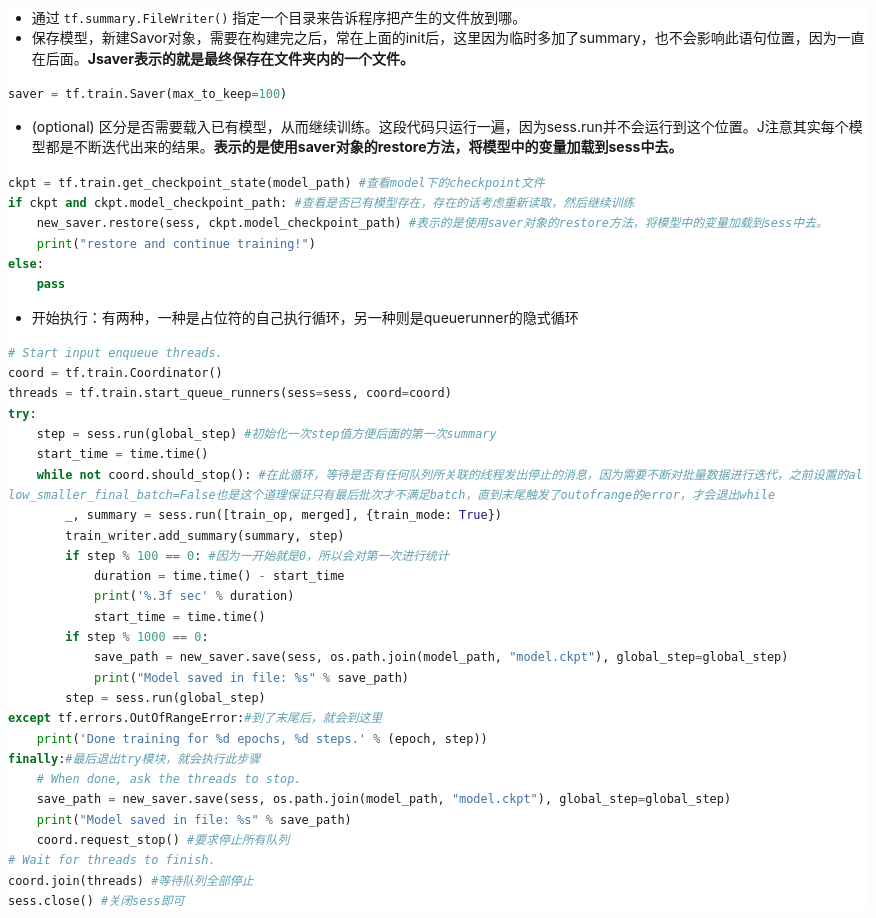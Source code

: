 - 通过 `tf.summary.FileWriter()` 指定一个目录来告诉程序把产生的文件放到哪。
- 保存模型，新建Savor对象，需要在构建完之后，常在上面的init后，这里因为临时多加了summary，也不会影响此语句位置，因为一直在后面。**Jsaver表示的就是最终保存在文件夹内的一个文件。**

```python
saver = tf.train.Saver(max_to_keep=100)
```

- (optional) 区分是否需要载入已有模型，从而继续训练。这段代码只运行一遍，因为sess.run并不会运行到这个位置。J注意其实每个模型都是不断迭代出来的结果。**表示的是使用saver对象的restore方法，将模型中的变量加载到sess中去。**

```python
ckpt = tf.train.get_checkpoint_state(model_path) #查看model下的checkpoint文件
if ckpt and ckpt.model_checkpoint_path: #查看是否已有模型存在，存在的话考虑重新读取，然后继续训练
    new_saver.restore(sess, ckpt.model_checkpoint_path) #表示的是使用saver对象的restore方法，将模型中的变量加载到sess中去。
    print("restore and continue training!")
else:
    pass
```

- 开始执行：有两种，一种是占位符的自己执行循环，另一种则是queuerunner的隐式循环
```python
# Start input enqueue threads.
coord = tf.train.Coordinator()
threads = tf.train.start_queue_runners(sess=sess, coord=coord)
try:
    step = sess.run(global_step) #初始化一次step值方便后面的第一次summary
    start_time = time.time()
    while not coord.should_stop(): #在此循环，等待是否有任何队列所关联的线程发出停止的消息，因为需要不断对批量数据进行迭代，之前设置的allow_smaller_final_batch=False也是这个道理保证只有最后批次才不满足batch，直到末尾触发了outofrange的error，才会退出while
        _, summary = sess.run([train_op, merged], {train_mode: True})
        train_writer.add_summary(summary, step)
        if step % 100 == 0: #因为一开始就是0，所以会对第一次进行统计
            duration = time.time() - start_time
            print('%.3f sec' % duration)
            start_time = time.time()
        if step % 1000 == 0:
            save_path = new_saver.save(sess, os.path.join(model_path, "model.ckpt"), global_step=global_step)
            print("Model saved in file: %s" % save_path)
        step = sess.run(global_step)
except tf.errors.OutOfRangeError:#到了末尾后，就会到这里
    print('Done training for %d epochs, %d steps.' % (epoch, step))
finally:#最后退出try模块，就会执行此步骤
    # When done, ask the threads to stop.
    save_path = new_saver.save(sess, os.path.join(model_path, "model.ckpt"), global_step=global_step)
    print("Model saved in file: %s" % save_path)
    coord.request_stop() #要求停止所有队列
# Wait for threads to finish.
coord.join(threads) #等待队列全部停止
sess.close() #关闭sess即可
```
